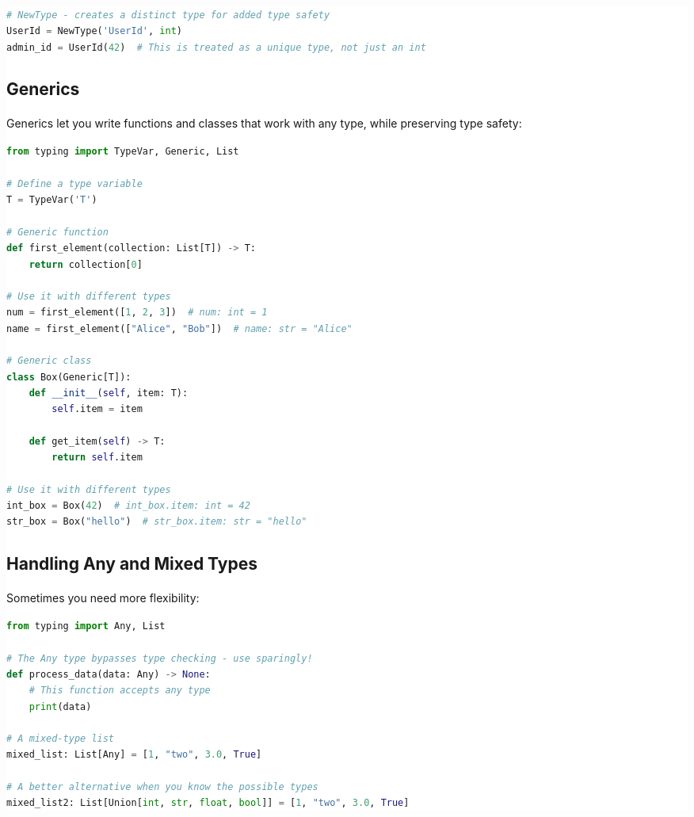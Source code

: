 ```python
# NewType - creates a distinct type for added type safety
UserId = NewType('UserId', int)
admin_id = UserId(42)  # This is treated as a unique type, not just an int
```

## Generics

Generics let you write functions and classes that work with any type, while preserving type safety:

```python
from typing import TypeVar, Generic, List

# Define a type variable
T = TypeVar('T')

# Generic function
def first_element(collection: List[T]) -> T:
    return collection[0]

# Use it with different types
num = first_element([1, 2, 3])  # num: int = 1
name = first_element(["Alice", "Bob"])  # name: str = "Alice"

# Generic class
class Box(Generic[T]):
    def __init__(self, item: T):
        self.item = item

    def get_item(self) -> T:
        return self.item

# Use it with different types
int_box = Box(42)  # int_box.item: int = 42
str_box = Box("hello")  # str_box.item: str = "hello"
```

## Handling Any and Mixed Types

Sometimes you need more flexibility:

```python
from typing import Any, List

# The Any type bypasses type checking - use sparingly!
def process_data(data: Any) -> None:
    # This function accepts any type
    print(data)

# A mixed-type list
mixed_list: List[Any] = [1, "two", 3.0, True]

# A better alternative when you know the possible types
mixed_list2: List[Union[int, str, float, bool]] = [1, "two", 3.0, True]
```
